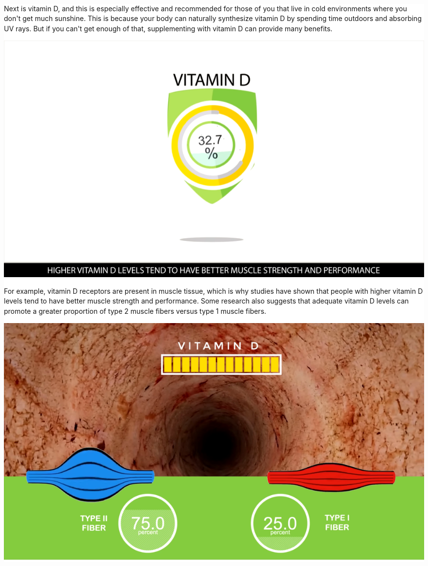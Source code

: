 
Next is vitamin D, and this is especially effective and recommended for those of you that live in cold environments where you don't get much sunshine. This is because your body can naturally synthesize vitamin D by spending time outdoors and absorbing UV rays. But if you can't get enough of that, supplementing with vitamin D can provide many benefits.

![Screenshot](screenshots/screenshot_390.png)

For example, vitamin D receptors are present in muscle tissue, which is why studies have shown that people with higher vitamin D levels tend to have better muscle strength and performance. Some research also suggests that adequate vitamin D levels can promote a greater proportion of type 2 muscle fibers versus type 1 muscle fibers.

![Screenshot](screenshots/screenshot_400.png)
